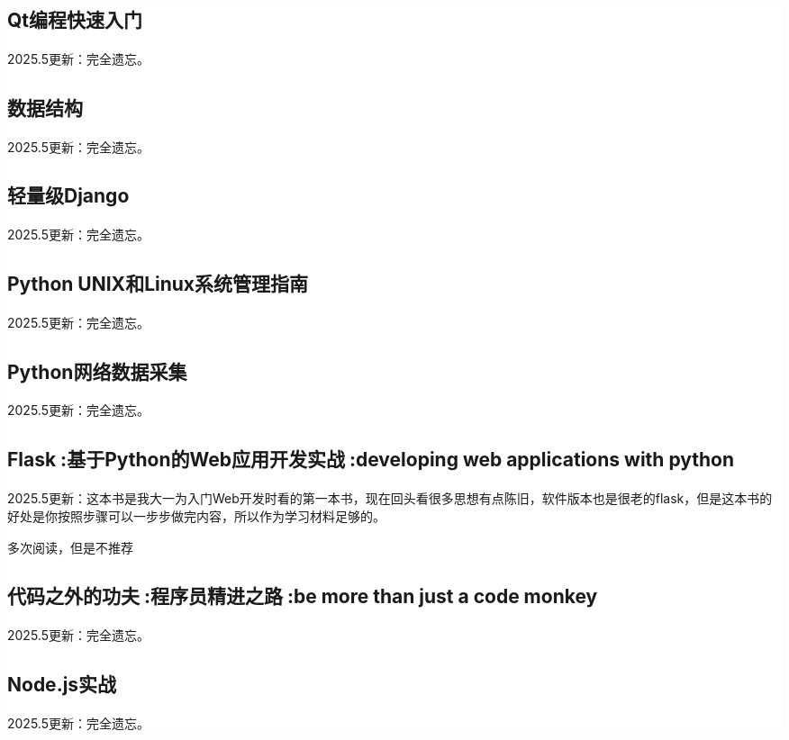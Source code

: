 ## Qt编程快速入门

2025.5更新：完全遗忘。



## 数据结构

2025.5更新：完全遗忘。

## 轻量级Django

2025.5更新：完全遗忘。

## Python UNIX和Linux系统管理指南

2025.5更新：完全遗忘。

## Python网络数据采集

2025.5更新：完全遗忘。

## Flask :基于Python的Web应用开发实战 :developing web applications with python


2025.5更新：这本书是我大一为入门Web开发时看的第一本书，现在回头看很多思想有点陈旧，软件版本也是很老的flask，但是这本书的好处是你按照步骤可以一步步做完内容，所以作为学习材料足够的。

多次阅读，但是不推荐


## 代码之外的功夫 :程序员精进之路 :be more than just a code monkey

2025.5更新：完全遗忘。

 
## Node.js实战

2025.5更新：完全遗忘。